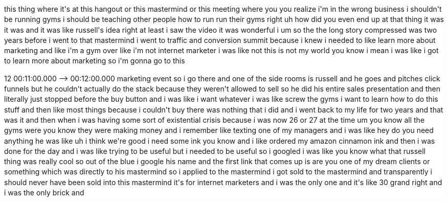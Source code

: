 this thing where it's at this hangout or
this mastermind or this meeting where
you you realize i'm in the wrong
business i shouldn't be running gyms i
should be teaching other people how to
run run their gyms right uh how did you
even end up at that thing it was it was
and it was like russell's idea right at
least i saw the video it was wonderful i
um so the the long story compressed was
two years before i went to that
mastermind i went to traffic and
conversion summit because i knew i
needed to like learn more about
marketing and like
i'm a gym over like i'm not internet
marketer i was like
not this is not my world you know i mean
i was like i got to learn more about
marketing so i'm gonna go to this

12
00:11:00.000 --> 00:12:00.000
marketing event so i go there and one of
the side rooms is russell and he goes
and pitches click funnels but he
couldn't actually do the stack because
they weren't allowed to sell so he did
his entire sales presentation and then
literally just stopped before the buy
button and i was like
i want whatever i was like screw the
gyms i want to learn how to do this
stuff and then like most things because
i couldn't buy there was nothing that i
did and i went back to my life for two
years and that was it and then when i
was having some sort of existential
crisis because i was now 26 or 27 at the
time um you know all the gyms were you
know they were making money and i
remember like texting one of my managers
and i was like hey do you need anything
he was like uh i think we're good i need
some ink you know and i like ordered my
amazon cinnamon ink and then i was done
for the day and i was like trying to be
useful but i needed to be useful so i
googled i was like you know what that
russell thing was really cool so out of
the blue i google his name and the first
link that comes up is are you one of my
dream clients or something which was
directly to his mastermind so i applied
to the mastermind i got sold to the
mastermind and transparently i should
never have been sold into this
mastermind it's for internet marketers
and i was the only one and it's like 30
grand right and i was the only brick and
